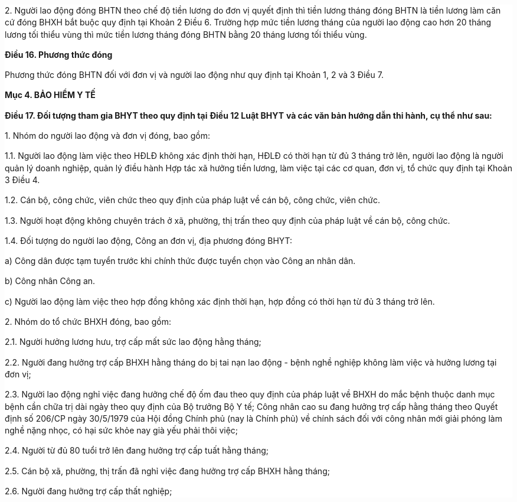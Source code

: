 2\. Người lao động đóng BHTN theo chế độ tiền lương do đơn vị quyết định
thì tiền lương tháng đóng BHTN là tiền lương làm căn cứ đóng BHXH bắt
buộc quy định tại Khoản 2 Điều 6. Trường hợp mức tiền lương tháng của
người lao động cao hơn 20 tháng lương tối thiểu vùng thì mức tiền lương
tháng đóng BHTN bằng 20 tháng lương tối thiểu vùng.

**Điều 16. Phương thức đóng**

Phương thức đóng BHTN đối với đơn vị và người lao động như quy định tại
Khoản 1, 2 và 3 Điều 7.

**Mục 4. BẢO HIỂM Y TẾ**

**Điều 17. Đối tượng tham gia BHYT theo quy định tại** **Điều 12 Luật
BHYT** **và các văn bản hướng dẫn thi hành, cụ thể như sau:**

1\. Nhóm do người lao động và đơn vị đóng, bao gồm:

1.1. Người lao động làm việc theo HĐLĐ không xác định thời hạn, HĐLĐ có
thời hạn từ đủ 3 tháng trở lên, người lao động là người quản lý doanh
nghiệp, quản lý điều hành Hợp tác xã hưởng tiền lương, làm việc tại các
cơ quan, đơn vị, tổ chức quy định tại Khoản 3 Điều 4.

1.2. Cán bộ, công chức, viên chức theo quy định của pháp luật về cán bộ,
công chức, viên chức.

1.3. Người hoạt động không chuyên trách ở xã, phường, thị trấn theo quy
định của pháp luật về cán bộ, công chức.

1.4. Đối tượng do người lao động, Công an đơn vị, địa phương đóng BHYT:

a\) Công dân được tạm tuyển trước khi chính thức được tuyển chọn vào Công
an nhân dân.

b\) Công nhân Công an.

c\) Người lao động làm việc theo hợp đồng không xác định thời hạn, hợp
đồng có thời hạn từ đủ 3 tháng trở lên.

2\. Nhóm do tổ chức BHXH đóng, bao gồm:

2.1. Người hưởng lương hưu, trợ cấp mất sức lao động hằng tháng;

2.2. Người đang hưởng trợ cấp BHXH hằng tháng do bị tai nạn lao động -
bệnh nghề nghiệp không làm việc và hưởng lương tại đơn vị;

2.3. Người lao động nghỉ việc đang hưởng chế độ ốm đau theo quy định của
pháp luật về BHXH do mắc bệnh thuộc danh mục bệnh cần chữa trị dài ngày
theo quy định của Bộ trưởng Bộ Y tế; Công nhân cao su đang hưởng trợ cấp
hằng tháng theo Quyết định số 206/CP ngày 30/5/1979 của Hội đồng Chính
phủ (nay là Chính phủ) về chính sách đối với công nhân mới giải phóng
làm nghề nặng nhọc, có hại sức khỏe nay già yếu phải thôi việc;

2.4. Người từ đủ 80 tuổi trở lên đang hưởng trợ cấp tuất hằng tháng;

2.5. Cán bộ xã, phường, thị trấn đã nghỉ việc đang hưởng trợ cấp BHXH
hằng tháng;

2.6. Người đang hưởng trợ cấp thất nghiệp;
